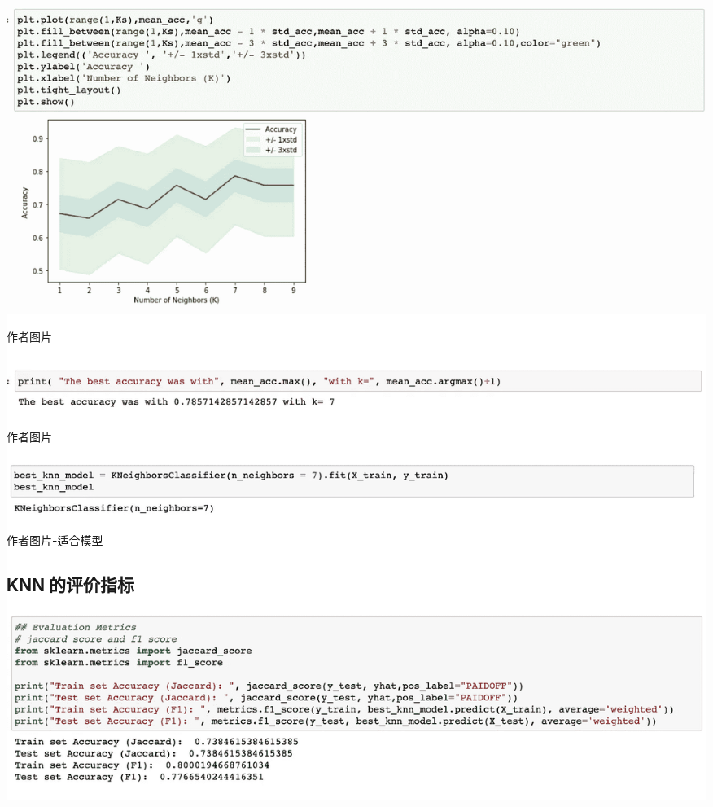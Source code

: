 ![](img/205cb008808a70330a39f1cd6bf800cf.png)

作者图片

![](img/6af3a54ccf0c7526981122d47eaa79eb.png)

作者图片

![](img/010416c8054c04f927dbd3dd2c12bc63.png)

作者图片-适合模型

## KNN 的评价指标

![](img/e7c6df0662966c2ddf5da87f5039a289.png)
